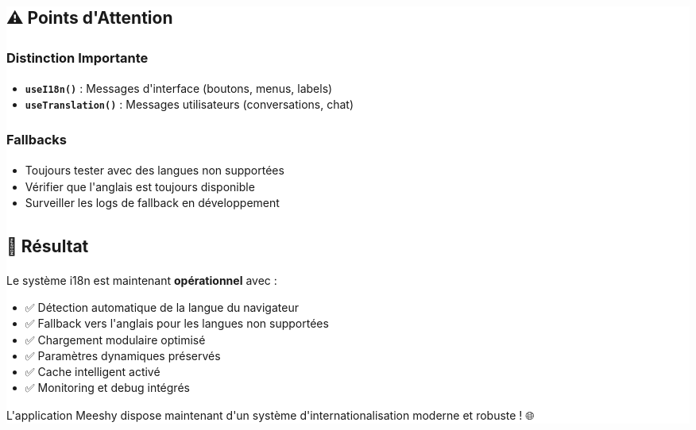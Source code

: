 ## ⚠️ Points d'Attention

### Distinction Importante
- **`useI18n()`** : Messages d'interface (boutons, menus, labels)
- **`useTranslation()`** : Messages utilisateurs (conversations, chat)

### Fallbacks
- Toujours tester avec des langues non supportées
- Vérifier que l'anglais est toujours disponible
- Surveiller les logs de fallback en développement

## 🎉 Résultat

Le système i18n est maintenant **opérationnel** avec :
- ✅ Détection automatique de la langue du navigateur
- ✅ Fallback vers l'anglais pour les langues non supportées
- ✅ Chargement modulaire optimisé
- ✅ Paramètres dynamiques préservés
- ✅ Cache intelligent activé
- ✅ Monitoring et debug intégrés

L'application Meeshy dispose maintenant d'un système d'internationalisation moderne et robuste ! 🌐
